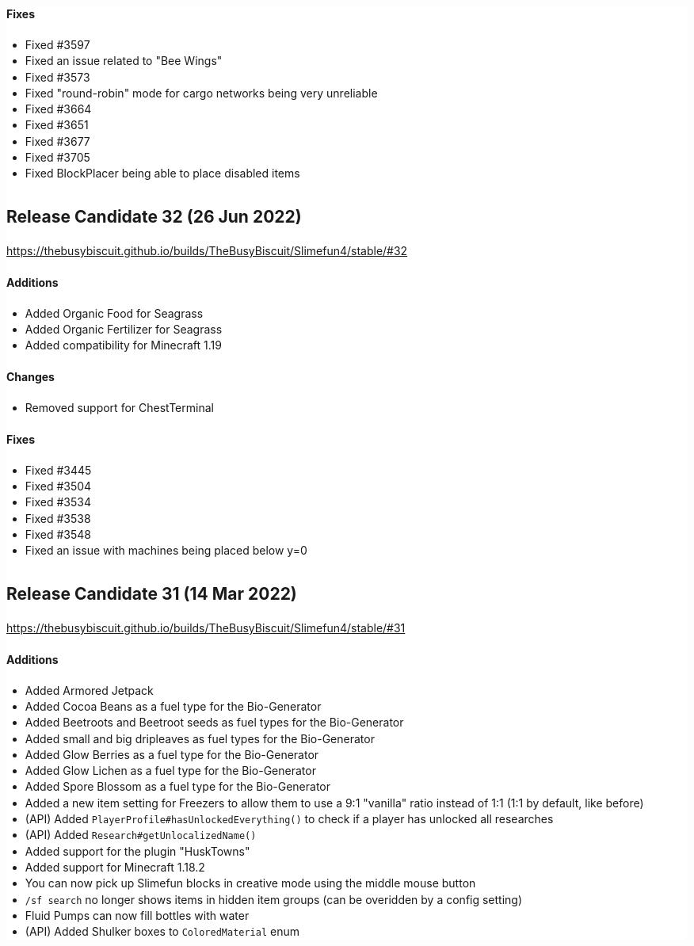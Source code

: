 #### Fixes
* Fixed #3597
* Fixed an issue related to "Bee Wings"
* Fixed #3573
* Fixed "round-robin" mode for cargo networks being very unreliable
* Fixed #3664
* Fixed #3651
* Fixed #3677
* Fixed #3705
* Fixed BlockPlacer being able to place disabled items

## Release Candidate 32 (26 Jun 2022)
https://thebusybiscuit.github.io/builds/TheBusyBiscuit/Slimefun4/stable/#32

#### Additions
* Added Organic Food for Seagrass
* Added Organic Fertilizer for Seagrass
* Added compatibility for Minecraft 1.19

#### Changes
* Removed support for ChestTerminal

#### Fixes
* Fixed #3445
* Fixed #3504
* Fixed #3534
* Fixed #3538
* Fixed #3548
* Fixed an issue with machines being placed below y=0

## Release Candidate 31 (14 Mar 2022)
https://thebusybiscuit.github.io/builds/TheBusyBiscuit/Slimefun4/stable/#31

#### Additions
* Added Armored Jetpack
* Added Cocoa Beans as a fuel type for the Bio-Generator
* Added Beetroots and Beetroot seeds as fuel types for the Bio-Generator
* Added small and big dripleaves as fuel types for the Bio-Generator
* Added Glow Berries as a fuel type for the Bio-Generator
* Added Glow Lichen as a fuel type for the Bio-Generator
* Added Spore Blossom as a fuel type for the Bio-Generator
* Added a new item setting for Freezers to allow them to use a 9:1 "vanilla" ratio instead of 1:1 (1:1 by default, like before)
* (API) Added `PlayerProfile#hasUnlockedEverything()` to check if a player has unlocked all researches
* (API) Added `Research#getUnlocalizedName()`
* Added support for the plugin "HuskTowns"
* Added support for Minecraft 1.18.2
* You can now pick up Slimefun blocks in creative mode using the middle mouse button
* `/sf search` no longer shows items in hidden item groups (can be overidden by a config setting)
* Fluid Pumps can now fill bottles with water
* (API) Added Shulker boxes to `ColoredMaterial` enum
